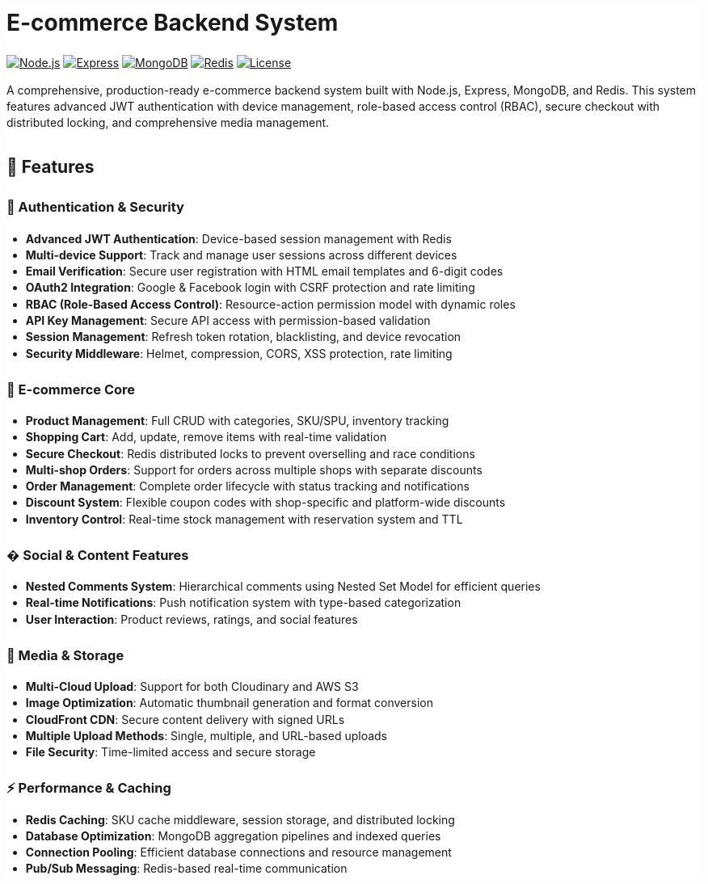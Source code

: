 # E-commerce Backend System

[![Node.js](https://img.shields.io/badge/Node.js-18.x-green.svg)](https://nodejs.org/)
[![Express](https://img.shields.io/badge/Express-4.x-blue.svg)](https://expressjs.com/)
[![MongoDB](https://img.shields.io/badge/MongoDB-8.x-green.svg)](https://www.mongodb.com/)
[![Redis](https://img.shields.io/badge/Redis-7.x-red.svg)](https://redis.io/)
[![License](https://img.shields.io/badge/License-ISC-yellow.svg)](LICENSE)

A comprehensive, production-ready e-commerce backend system built with Node.js, Express, MongoDB, and Redis. This system features advanced JWT authentication with device management, role-based access control (RBAC), secure checkout with distributed locking, and comprehensive media management.

## 🚀 Features

### 🔐 Authentication & Security
- **Advanced JWT Authentication**: Device-based session management with Redis
- **Multi-device Support**: Track and manage user sessions across different devices
- **Email Verification**: Secure user registration with HTML email templates and 6-digit codes
- **OAuth2 Integration**: Google & Facebook login with CSRF protection and rate limiting
- **RBAC (Role-Based Access Control)**: Resource-action permission model with dynamic roles
- **API Key Management**: Secure API access with permission-based validation
- **Session Management**: Refresh token rotation, blacklisting, and device revocation
- **Security Middleware**: Helmet, compression, CORS, XSS protection, rate limiting

### 🛒 E-commerce Core
- **Product Management**: Full CRUD with categories, SKU/SPU, inventory tracking
- **Shopping Cart**: Add, update, remove items with real-time validation
- **Secure Checkout**: Redis distributed locks to prevent overselling and race conditions
- **Multi-shop Orders**: Support for orders across multiple shops with separate discounts
- **Order Management**: Complete order lifecycle with status tracking and notifications
- **Discount System**: Flexible coupon codes with shop-specific and platform-wide discounts
- **Inventory Control**: Real-time stock management with reservation system and TTL

### � Social & Content Features
- **Nested Comments System**: Hierarchical comments using Nested Set Model for efficient queries
- **Real-time Notifications**: Push notification system with type-based categorization
- **User Interaction**: Product reviews, ratings, and social features

### 📁 Media & Storage
- **Multi-Cloud Upload**: Support for both Cloudinary and AWS S3
- **Image Optimization**: Automatic thumbnail generation and format conversion
- **CloudFront CDN**: Secure content delivery with signed URLs
- **Multiple Upload Methods**: Single, multiple, and URL-based uploads
- **File Security**: Time-limited access and secure storage

### ⚡ Performance & Caching
- **Redis Caching**: SKU cache middleware, session storage, and distributed locking
- **Database Optimization**: MongoDB aggregation pipelines and indexed queries
- **Connection Pooling**: Efficient database connections and resource management
- **Pub/Sub Messaging**: Redis-based real-time communication
